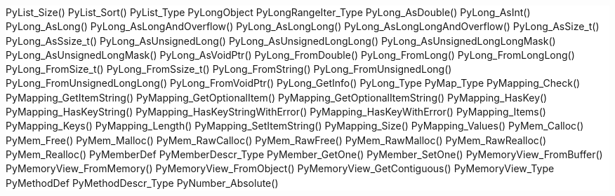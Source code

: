 PyList_Size()
PyList_Sort()
PyList_Type
PyLongObject
PyLongRangeIter_Type
PyLong_AsDouble()
PyLong_AsInt()
PyLong_AsLong()
PyLong_AsLongAndOverflow()
PyLong_AsLongLong()
PyLong_AsLongLongAndOverflow()
PyLong_AsSize_t()
PyLong_AsSsize_t()
PyLong_AsUnsignedLong()
PyLong_AsUnsignedLongLong()
PyLong_AsUnsignedLongLongMask()
PyLong_AsUnsignedLongMask()
PyLong_AsVoidPtr()
PyLong_FromDouble()
PyLong_FromLong()
PyLong_FromLongLong()
PyLong_FromSize_t()
PyLong_FromSsize_t()
PyLong_FromString()
PyLong_FromUnsignedLong()
PyLong_FromUnsignedLongLong()
PyLong_FromVoidPtr()
PyLong_GetInfo()
PyLong_Type
PyMap_Type
PyMapping_Check()
PyMapping_GetItemString()
PyMapping_GetOptionalItem()
PyMapping_GetOptionalItemString()
PyMapping_HasKey()
PyMapping_HasKeyString()
PyMapping_HasKeyStringWithError()
PyMapping_HasKeyWithError()
PyMapping_Items()
PyMapping_Keys()
PyMapping_Length()
PyMapping_SetItemString()
PyMapping_Size()
PyMapping_Values()
PyMem_Calloc()
PyMem_Free()
PyMem_Malloc()
PyMem_RawCalloc()
PyMem_RawFree()
PyMem_RawMalloc()
PyMem_RawRealloc()
PyMem_Realloc()
PyMemberDef
PyMemberDescr_Type
PyMember_GetOne()
PyMember_SetOne()
PyMemoryView_FromBuffer()
PyMemoryView_FromMemory()
PyMemoryView_FromObject()
PyMemoryView_GetContiguous()
PyMemoryView_Type
PyMethodDef
PyMethodDescr_Type
PyNumber_Absolute()
